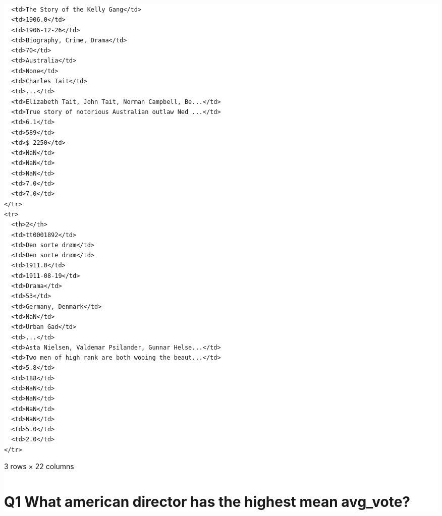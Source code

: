       <td>The Story of the Kelly Gang</td>
      <td>1906.0</td>
      <td>1906-12-26</td>
      <td>Biography, Crime, Drama</td>
      <td>70</td>
      <td>Australia</td>
      <td>None</td>
      <td>Charles Tait</td>
      <td>...</td>
      <td>Elizabeth Tait, John Tait, Norman Campbell, Be...</td>
      <td>True story of notorious Australian outlaw Ned ...</td>
      <td>6.1</td>
      <td>589</td>
      <td>$ 2250</td>
      <td>NaN</td>
      <td>NaN</td>
      <td>NaN</td>
      <td>7.0</td>
      <td>7.0</td>
    </tr>
    <tr>
      <th>2</th>
      <td>tt0001892</td>
      <td>Den sorte drøm</td>
      <td>Den sorte drøm</td>
      <td>1911.0</td>
      <td>1911-08-19</td>
      <td>Drama</td>
      <td>53</td>
      <td>Germany, Denmark</td>
      <td>NaN</td>
      <td>Urban Gad</td>
      <td>...</td>
      <td>Asta Nielsen, Valdemar Psilander, Gunnar Helse...</td>
      <td>Two men of high rank are both wooing the beaut...</td>
      <td>5.8</td>
      <td>188</td>
      <td>NaN</td>
      <td>NaN</td>
      <td>NaN</td>
      <td>NaN</td>
      <td>5.0</td>
      <td>2.0</td>
    </tr>
  </tbody>
</table>
<p>3 rows × 22 columns</p>
</div>



# Q1 What american director has the highest mean  avg_vote?
